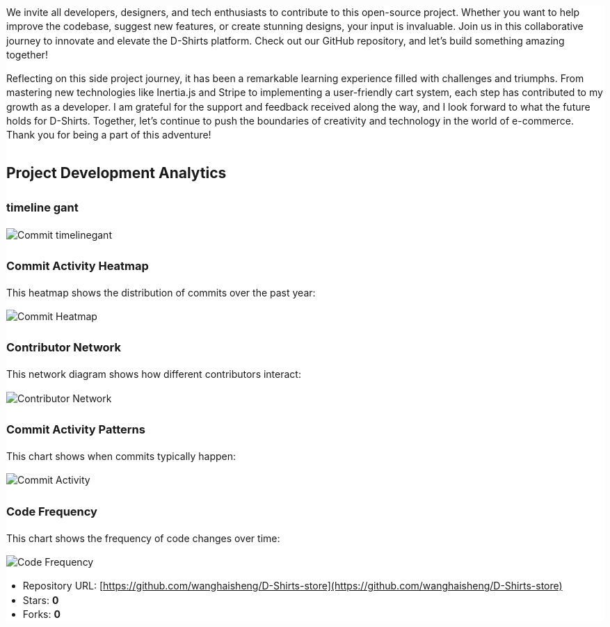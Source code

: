 We invite all developers, designers, and tech enthusiasts to contribute to this open-source project. Whether you want to help improve the codebase, suggest new features, or create stunning designs, your input is invaluable. Join us in this collaborative journey to innovate and elevate the D-Shirts platform. Check out our GitHub repository, and let’s build something amazing together!

Reflecting on this side project journey, it has been a remarkable learning experience filled with challenges and triumphs. From mastering new technologies like Inertia.js and Stripe to implementing a user-friendly cart system, each step has contributed to my growth as a developer. I am grateful for the support and feedback received along the way, and I look forward to what the future holds for D-Shirts. Together, let’s continue to push the boundaries of creativity and technology in the world of e-commerce. Thank you for being a part of this adventure!
## Project Development Analytics
### timeline gant

![Commit timelinegant](https://daily.borninsea.com/assets/D-Shirts-store-timeline_chart.png)


### Commit Activity Heatmap
This heatmap shows the distribution of commits over the past year:

![Commit Heatmap]()

### Contributor Network
This network diagram shows how different contributors interact:

![Contributor Network](https://daily.borninsea.com/assets/D-Shirts-store-contribution_network.png)

### Commit Activity Patterns
This chart shows when commits typically happen:

![Commit Activity](https://daily.borninsea.com/assets/D-Shirts-store-commit_activity.png)

### Code Frequency
This chart shows the frequency of code changes over time:

![Code Frequency](https://daily.borninsea.com/assets/D-Shirts-store-code_frequency.png)



* Repository URL: [https://github.com/wanghaisheng/D-Shirts-store](https://github.com/wanghaisheng/D-Shirts-store)
* Stars: **0**
* Forks: **0**

